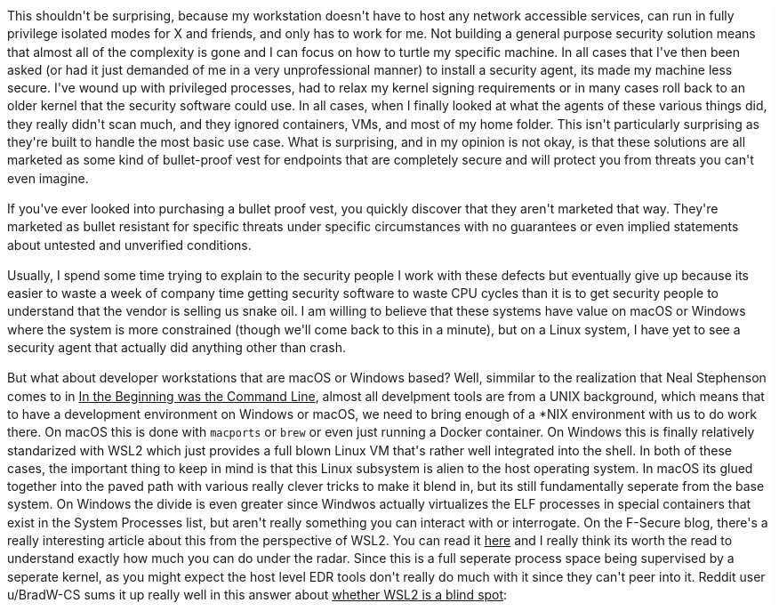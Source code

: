 This shouldn't be surprising, because my workstation doesn't have to
host any network accessible services, can run in fully privilege
isolated modes for X and friends, and only has to work for me.  Not
building a general purpose security solution means that almost all of
the complexity is gone and I can focus on how to turtle my specific
machine.  In all cases that I've then been asked (or had it just
demanded of me in a very unprofessional manner) to install a security
agent, its made my machine less secure.  I've wound up with privileged
processes, had to relax my kernel signing requirements or in many
cases roll back to an older kernel that the security software could
use.  In all cases, when I finally looked at what the agents of these
various things did, they really didn't scan much, and they ignored
containers, VMs, and most of my home folder.  This isn't particularly
surprising as they're built to handle the most basic use case.  What
is surprising, and in my opinion is not okay, is that these solutions
are all marketed as some kind of bullet-proof vest for endpoints that
are completely secure and will protect you from threats you can't even
imagine.

If you've ever looked into purchasing a bullet proof vest, you quickly
discover that they aren't marketed that way.  They're marketed as
bullet resistant for specific threats under specific circumstances
with no guarantees or even implied statements about untested and
unverified conditions.

Usually, I spend some time trying to explain to the security people I
work with these defects but eventually give up because its easier to
waste a week of company time getting security software to waste CPU
cycles than it is to get security people to understand that the vendor
is selling us snake oil.  I am willing to believe that these systems
have value on macOS or Windows where the system is more constrained
(though we'll come back to this in a minute), but on a Linux system, I
have yet to see a security agent that actually did anything other than
crash.

But what about developer workstations that are macOS or Windows based?
Well, simmilar to the realization that Neal Stephenson comes to in [In
the Beginning was the Command
Line](https://web.stanford.edu/class/cs81n/command.txt), almost all
develpment tools are from a UNIX background, which means that to have
a development environment on Windows or macOS, we need to bring enough
of a *NIX environment with us to do work there.  On macOS this is done
with `macports` or `brew` or even just running a Docker container.  On
Windows this is finally relatively standarized with WSL2 which just
provides a full blown Linux VM that's rather well integrated into the
shell.  In both of these cases, the important thing to keep in mind is
that this Linux subsystem is alien to the host operating system.  In
macOS its glued together into the paved path with various really
clever tricks to make it blend in, but its still fundamentally
seperate from the base system.  On Windows the divide is even greater
since Windwos actually virtualizes the ELF processes in special
containers that exist in the System Processes list, but aren't really
something you can interact with or interrogate.  On the F-Secure blog,
there's a really interesting article about this from the perspective
of WSL2.  You can read it
[here](https://blog.f-secure.com/hunting-for-windows-subsystem-for-linux/)
and I really think its worth the read to understand exactly how much
you can do under the radar.  Since this is a full seperate process
space being supervised by a seperate kernel, as you might expect the
host level EDR tools don't really do much with it since they can't
peer into it.  Reddit user u/BradW-CS sums it up really well in this
answer about [whether WSL2 is a blind
spot](https://www.reddit.com/r/crowdstrike/comments/iozosj/comment/g4idyfv/):
